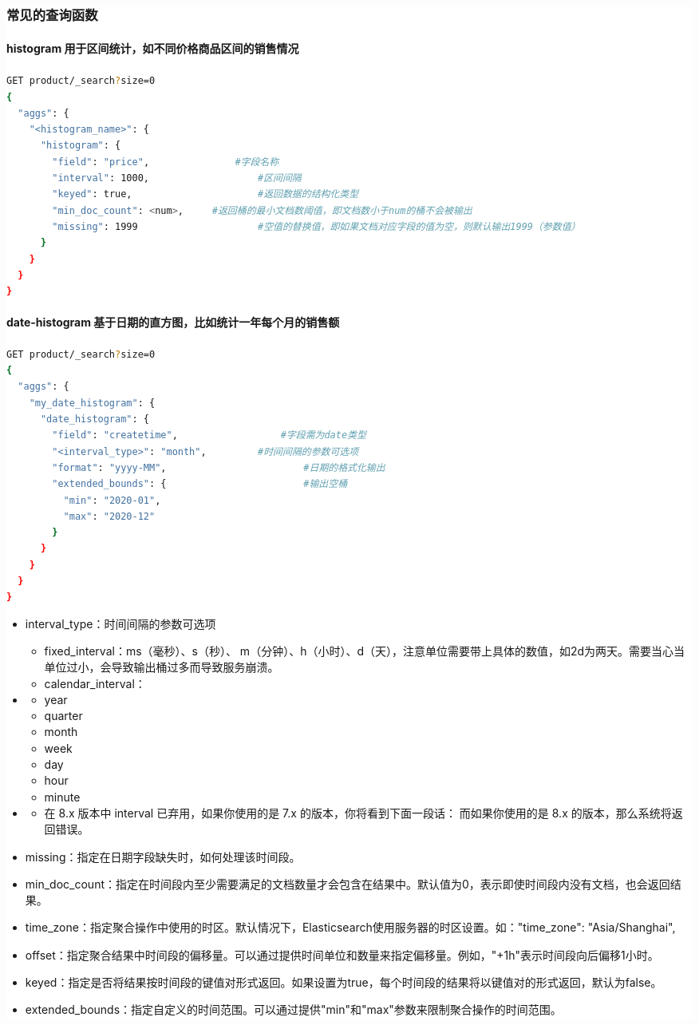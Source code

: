 ### 常见的查询函数

#### histogram 用于区间统计，如不同价格商品区间的销售情况
```bash
GET product/_search?size=0
{
  "aggs": {
    "<histogram_name>": {
      "histogram": {
        "field": "price", 				#字段名称
        "interval": 1000,					#区间间隔
        "keyed": true,						#返回数据的结构化类型
        "min_doc_count": <num>,		#返回桶的最小文档数阈值，即文档数小于num的桶不会被输出
        "missing": 1999						#空值的替换值，即如果文档对应字段的值为空，则默认输出1999（参数值）
      }
    }
  }
}
```
#### date-histogram 基于日期的直方图，比如统计一年每个月的销售额
```bash
GET product/_search?size=0
{
  "aggs": {
    "my_date_histogram": {
      "date_histogram": {
        "field": "createtime",					#字段需为date类型
        "<interval_type>": "month",			#时间间隔的参数可选项
        "format": "yyyy-MM", 						#日期的格式化输出
        "extended_bounds": {						#输出空桶
          "min": "2020-01",
          "max": "2020-12"
        }
      }
    }
  }
}
```
+ interval_type：时间间隔的参数可选项

    + fixed_interval：ms（毫秒）、s（秒）、 m（分钟）、h（小时）、d（天），注意单位需要带上具体的数值，如2d为两天。需要当心当单位过小，会导致输出桶过多而导致服务崩溃。
    + calendar_interval：
+ 
    + year
    + quarter
    + month
    + week
    + day
    + hour
    + minute
+ 
    + 在 8.x 版本中 interval 已弃用，如果你使用的是 7.x 的版本，你将看到下面一段话： 而如果你使用的是 8.x 的版本，那么系统将返回错误。
+ missing：指定在日期字段缺失时，如何处理该时间段。
+ min_doc_count：指定在时间段内至少需要满足的文档数量才会包含在结果中。默认值为0，表示即使时间段内没有文档，也会返回结果。
+ time_zone：指定聚合操作中使用的时区。默认情况下，Elasticsearch使用服务器的时区设置。如："time_zone": "Asia/Shanghai",
+ offset：指定聚合结果中时间段的偏移量。可以通过提供时间单位和数量来指定偏移量。例如，"+1h"表示时间段向后偏移1小时。
+ keyed：指定是否将结果按时间段的键值对形式返回。如果设置为true，每个时间段的结果将以键值对的形式返回，默认为false。
+ extended_bounds：指定自定义的时间范围。可以通过提供"min"和"max"参数来限制聚合操作的时间范围。
